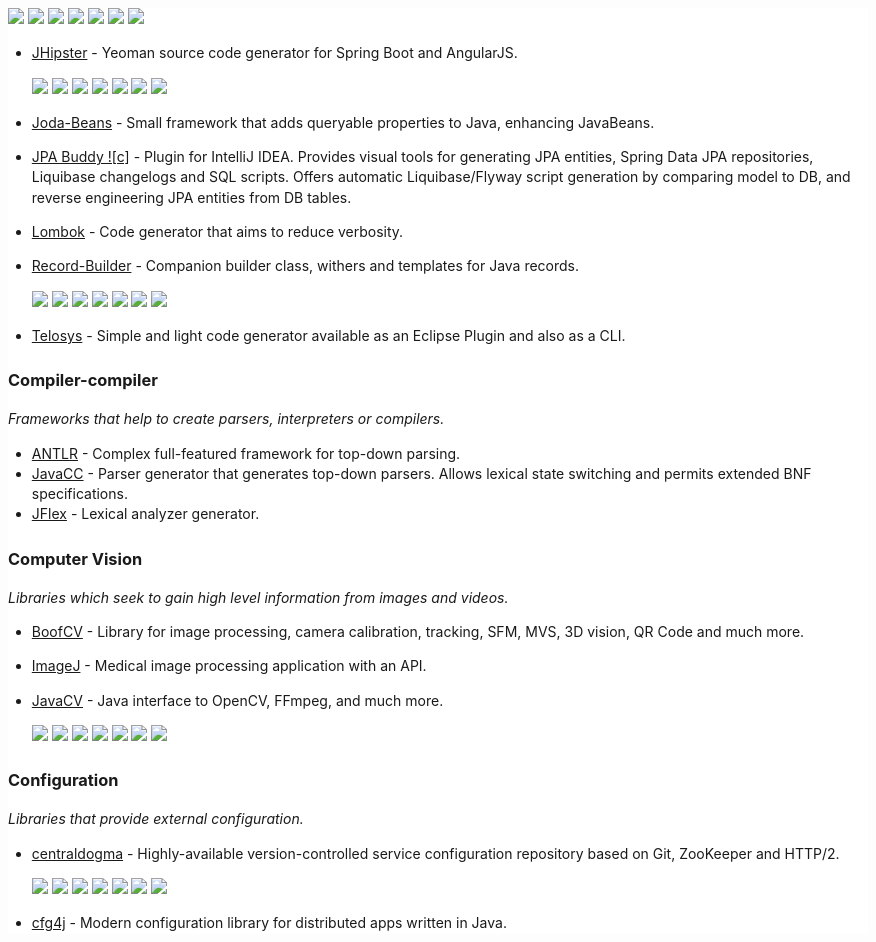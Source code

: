    ![](https://img.shields.io/github/stars/square/javapoet) ![](https://img.shields.io/github/last-commit/square/javapoet) ![](https://img.shields.io/github/issues/square/javapoet) ![](https://img.shields.io/github/issues-pr/square/javapoet) ![](https://img.shields.io/github/license/square/javapoet) ![](https://img.shields.io/github/forks/square/javapoet) ![](https://img.shields.io/github/contributors/square/javapoet)

- [JHipster](https://github.com/jhipster/generator-jhipster) - Yeoman source code generator for Spring Boot and AngularJS.

   ![](https://img.shields.io/github/stars/jhipster/generator-jhipster) ![](https://img.shields.io/github/last-commit/jhipster/generator-jhipster) ![](https://img.shields.io/github/issues/jhipster/generator-jhipster) ![](https://img.shields.io/github/issues-pr/jhipster/generator-jhipster) ![](https://img.shields.io/github/license/jhipster/generator-jhipster) ![](https://img.shields.io/github/forks/jhipster/generator-jhipster) ![](https://img.shields.io/github/contributors/jhipster/generator-jhipster)

- [Joda-Beans](https://www.joda.org/joda-beans/) - Small framework that adds queryable properties to Java, enhancing JavaBeans.
- [JPA Buddy ![c]](https://www.jpa-buddy.com) - Plugin for IntelliJ IDEA. Provides visual tools for generating JPA entities, Spring Data JPA repositories, Liquibase changelogs and SQL scripts. Offers automatic Liquibase/Flyway script generation by comparing model to DB, and reverse engineering JPA entities from DB tables.
- [Lombok](https://projectlombok.org) - Code generator that aims to reduce verbosity.
- [Record-Builder](https://github.com/Randgalt/record-builder) - Companion builder class, withers and templates for Java records.

   ![](https://img.shields.io/github/stars/Randgalt/record-builder) ![](https://img.shields.io/github/last-commit/Randgalt/record-builder) ![](https://img.shields.io/github/issues/Randgalt/record-builder) ![](https://img.shields.io/github/issues-pr/Randgalt/record-builder) ![](https://img.shields.io/github/license/Randgalt/record-builder) ![](https://img.shields.io/github/forks/Randgalt/record-builder) ![](https://img.shields.io/github/contributors/Randgalt/record-builder)

- [Telosys](https://www.telosys.org/) - Simple and light code generator available as an Eclipse Plugin and also as a CLI.

### Compiler-compiler

_Frameworks that help to create parsers, interpreters or compilers._

- [ANTLR](https://www.antlr.org) - Complex full-featured framework for top-down parsing.
- [JavaCC](https://javacc.github.io/javacc/) - Parser generator that generates top-down parsers. Allows lexical state switching and permits extended BNF specifications.
- [JFlex](https://jflex.de) - Lexical analyzer generator.

### Computer Vision

_Libraries which seek to gain high level information from images and videos._

- [BoofCV](https://boofcv.org) - Library for image processing, camera calibration, tracking, SFM, MVS, 3D vision, QR Code and much more.
- [ImageJ](https://imagej.net/ImageJ) - Medical image processing application with an API.
- [JavaCV](https://github.com/bytedeco/javacv) - Java interface to OpenCV, FFmpeg, and much more.

   ![](https://img.shields.io/github/stars/bytedeco/javacv) ![](https://img.shields.io/github/last-commit/bytedeco/javacv) ![](https://img.shields.io/github/issues/bytedeco/javacv) ![](https://img.shields.io/github/issues-pr/bytedeco/javacv) ![](https://img.shields.io/github/license/bytedeco/javacv) ![](https://img.shields.io/github/forks/bytedeco/javacv) ![](https://img.shields.io/github/contributors/bytedeco/javacv)


### Configuration

_Libraries that provide external configuration._

- [centraldogma](https://github.com/line/centraldogma) - Highly-available version-controlled service configuration repository based on Git, ZooKeeper and HTTP/2.

   ![](https://img.shields.io/github/stars/line/centraldogma) ![](https://img.shields.io/github/last-commit/line/centraldogma) ![](https://img.shields.io/github/issues/line/centraldogma) ![](https://img.shields.io/github/issues-pr/line/centraldogma) ![](https://img.shields.io/github/license/line/centraldogma) ![](https://img.shields.io/github/forks/line/centraldogma) ![](https://img.shields.io/github/contributors/line/centraldogma)

- [cfg4j](https://github.com/cfg4j/cfg4j) - Modern configuration library for distributed apps written in Java.
